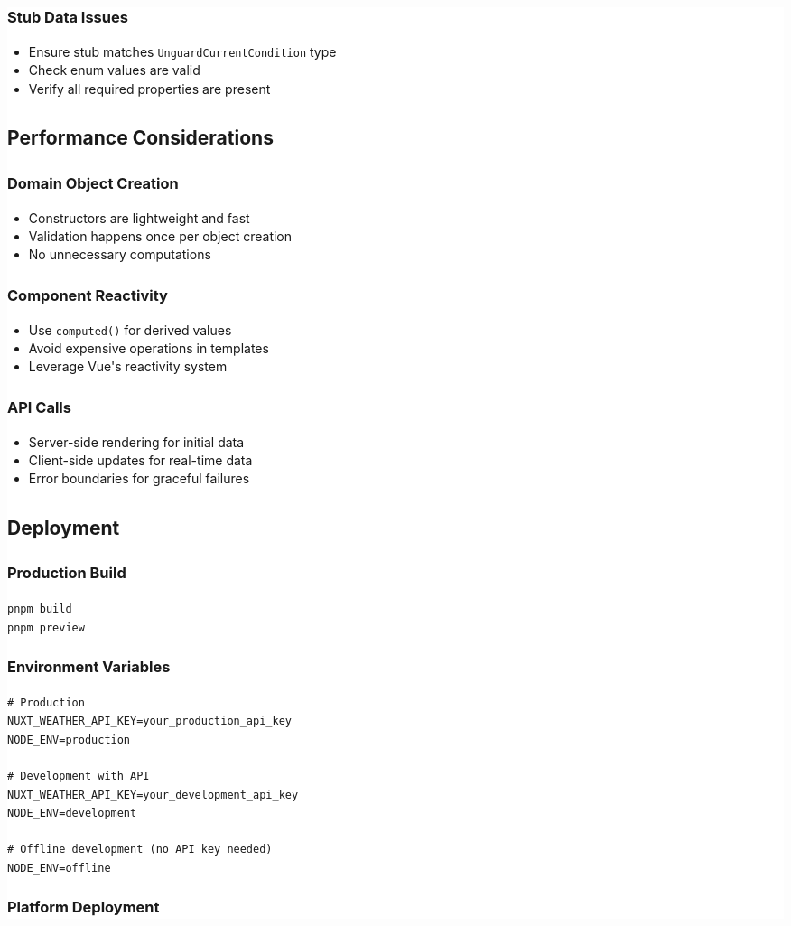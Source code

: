 ### Stub Data Issues

- Ensure stub matches `UnguardCurrentCondition` type
- Check enum values are valid
- Verify all required properties are present

## Performance Considerations

### Domain Object Creation

- Constructors are lightweight and fast
- Validation happens once per object creation
- No unnecessary computations

### Component Reactivity

- Use `computed()` for derived values
- Avoid expensive operations in templates
- Leverage Vue's reactivity system

### API Calls

- Server-side rendering for initial data
- Client-side updates for real-time data
- Error boundaries for graceful failures

## Deployment

### Production Build

```bash
pnpm build
pnpm preview
```

### Environment Variables

```env
# Production
NUXT_WEATHER_API_KEY=your_production_api_key
NODE_ENV=production

# Development with API
NUXT_WEATHER_API_KEY=your_development_api_key
NODE_ENV=development

# Offline development (no API key needed)
NODE_ENV=offline
```

### Platform Deployment
